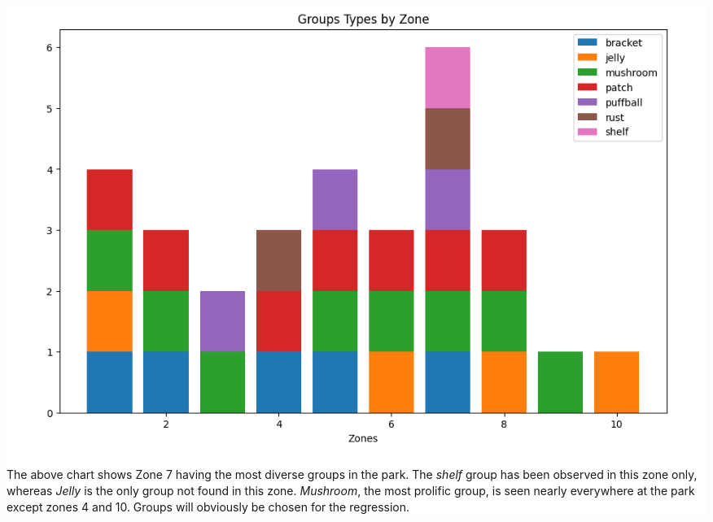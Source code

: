 
<figure>
    <center>
    <img src="./assets/mycota-05.png">
    <center>
</figure>

The above chart shows Zone 7 having the most diverse groups in the park. The *shelf* group has been observed in this zone only, whereas *Jelly* is the only group not found in this zone. *Mushroom*, the most prolific group, is seen nearly everywhere at the park except zones 4 and 10. Groups will obviously be chosen for the regression.

<figure>
    <center>